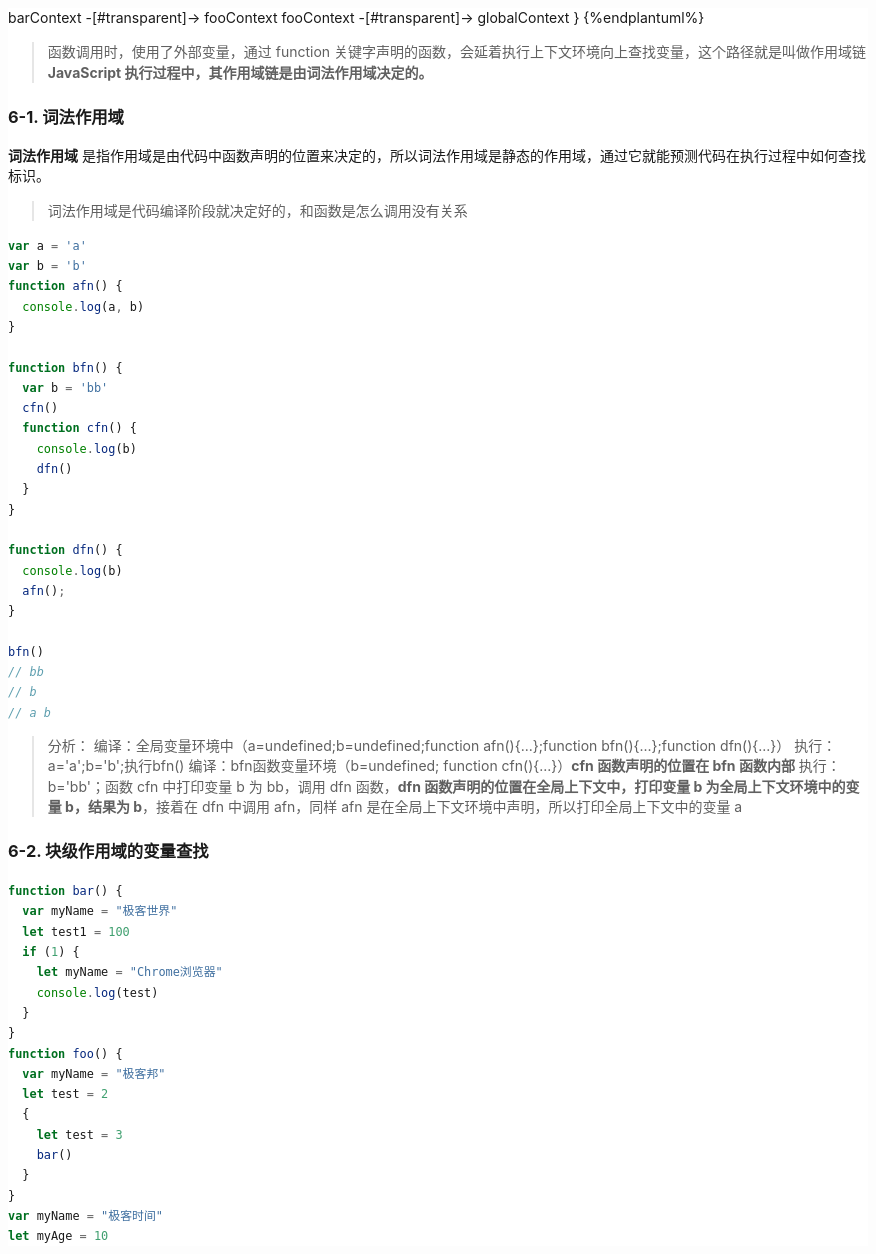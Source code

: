   barContext -[#transparent]-> fooContext
  fooContext -[#transparent]-> globalContext
}
{%endplantuml%}
> 函数调用时，使用了外部变量，通过 function 关键字声明的函数，会延着执行上下文环境向上查找变量，这个路径就是叫做作用域链
**JavaScript 执行过程中，其作用域链是由词法作用域决定的。**

### 6-1. 词法作用域
**词法作用域** 是指作用域是由代码中函数声明的位置来决定的，所以词法作用域是静态的作用域，通过它就能预测代码在执行过程中如何查找标识。
> 词法作用域是代码编译阶段就决定好的，和函数是怎么调用没有关系

```javaScript
var a = 'a'
var b = 'b'
function afn() {
  console.log(a, b)
}

function bfn() {
  var b = 'bb'
  cfn()
  function cfn() {
    console.log(b)
    dfn()
  }
}

function dfn() {
  console.log(b)
  afn();
}

bfn()
// bb
// b
// a b
```
> 分析：
  编译：全局变量环境中（a=undefined;b=undefined;function afn(){...};function bfn(){...};function dfn(){...}）
  执行：a='a';b='b';执行bfn()
  编译：bfn函数变量环境（b=undefined; function cfn(){...}）**cfn 函数声明的位置在 bfn 函数内部**
  执行：b='bb'；函数 cfn 中打印变量 b 为 bb，调用 dfn 函数，**dfn 函数声明的位置在全局上下文中，打印变量 b 为全局上下文环境中的变量 b，结果为 b**，接着在 dfn 中调用 afn，同样 afn 是在全局上下文环境中声明，所以打印全局上下文中的变量 a


### 6-2. 块级作用域的变量查找
```javascript
function bar() {
  var myName = "极客世界"
  let test1 = 100
  if (1) {
    let myName = "Chrome浏览器"
    console.log(test)
  }
}
function foo() {
  var myName = "极客邦"
  let test = 2
  {
    let test = 3
    bar()
  }
}
var myName = "极客时间"
let myAge = 10
```
